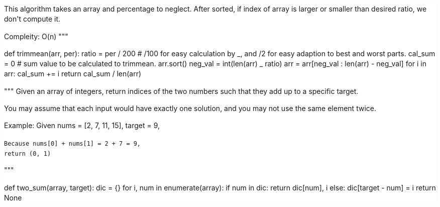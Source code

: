 This algorithm takes an array and percentage to neglect. After sorted,
if index of array is larger or smaller than desired ratio, we don't
compute it.

Compleity: O(n)
"""

def trimmean(arr, per):
ratio = per / 200 # /100 for easy calculation by _, and /2 for easy adaption to best and worst parts.
cal_sum = 0 # sum value to be calculated to trimmean.
arr.sort()
neg_val = int(len(arr) _ ratio)
arr = arr[neg_val : len(arr) - neg_val]
for i in arr:
cal_sum += i
return cal_sum / len(arr)

"""
Given an array of integers, return indices of the two numbers
such that they add up to a specific target.

You may assume that each input would have exactly one solution,
and you may not use the same element twice.

Example:
Given nums = [2, 7, 11, 15], target = 9,

    Because nums[0] + nums[1] = 2 + 7 = 9,
    return (0, 1)

"""

def two_sum(array, target):
dic = {}
for i, num in enumerate(array):
if num in dic:
return dic[num], i
else:
dic[target - num] = i
return None
